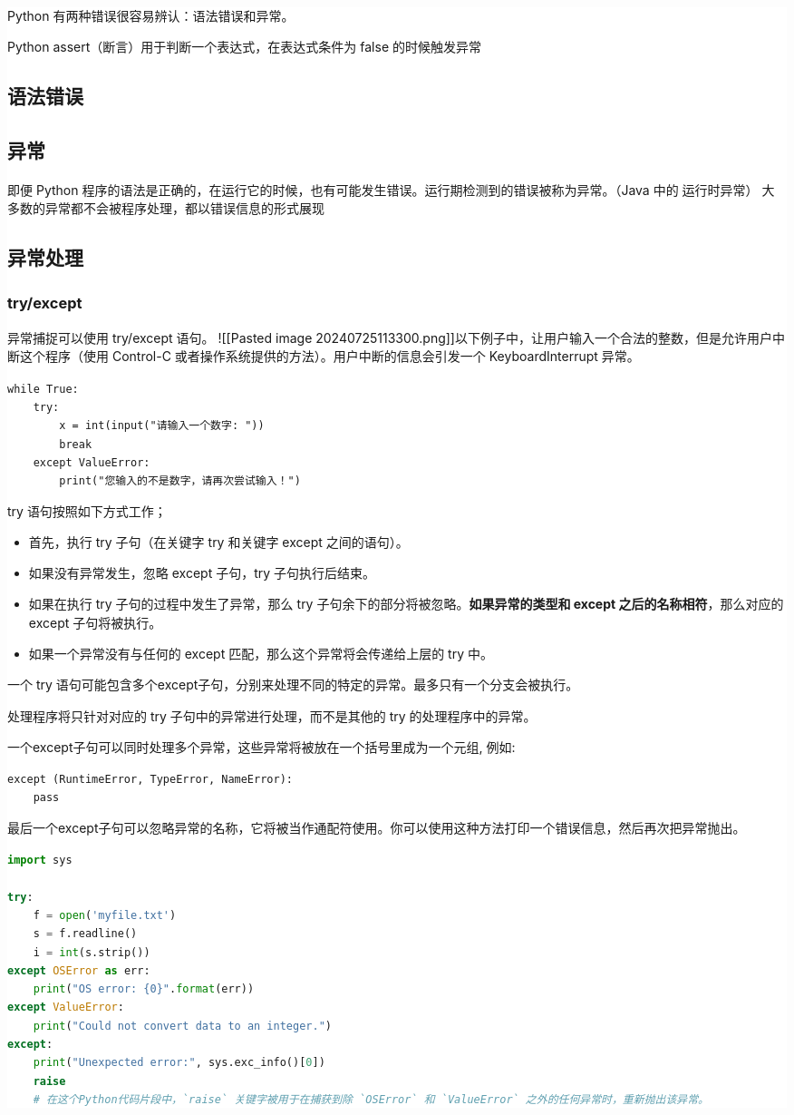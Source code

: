 Python 有两种错误很容易辨认：语法错误和异常。

Python assert（断言）用于判断一个表达式，在表达式条件为 false 的时候触发异常

## 语法错误

## 异常

即便 Python 程序的语法是正确的，在运行它的时候，也有可能发生错误。运行期检测到的错误被称为异常。（Java 中的 运行时异常） 
大多数的异常都不会被程序处理，都以错误信息的形式展现

## 异常处理
### try/except

异常捕捉可以使用 try/except 语句。
![[Pasted image 20240725113300.png]]以下例子中，让用户输入一个合法的整数，但是允许用户中断这个程序（使用 Control-C 或者操作系统提供的方法）。用户中断的信息会引发一个 KeyboardInterrupt 异常。

```
while True:
    try:
        x = int(input("请输入一个数字: "))
        break
    except ValueError:
        print("您输入的不是数字，请再次尝试输入！")
```
try 语句按照如下方式工作；

- 首先，执行 try 子句（在关键字 try 和关键字 except 之间的语句）。
    
- 如果没有异常发生，忽略 except 子句，try 子句执行后结束。
    
- 如果在执行 try 子句的过程中发生了异常，那么 try 子句余下的部分将被忽略。**如果异常的类型和 except 之后的名称相符**，那么对应的 except 子句将被执行。
    
- 如果一个异常没有与任何的 except 匹配，那么这个异常将会传递给上层的 try 中。
    

一个 try 语句可能包含多个except子句，分别来处理不同的特定的异常。最多只有一个分支会被执行。

处理程序将只针对对应的 try 子句中的异常进行处理，而不是其他的 try 的处理程序中的异常。

一个except子句可以同时处理多个异常，这些异常将被放在一个括号里成为一个元组, 例如:
```
except (RuntimeError, TypeError, NameError):
    pass
```

最后一个except子句可以忽略异常的名称，它将被当作通配符使用。你可以使用这种方法打印一个错误信息，然后再次把异常抛出。
```python
import sys

try:
    f = open('myfile.txt')
    s = f.readline()
    i = int(s.strip())
except OSError as err:
    print("OS error: {0}".format(err))
except ValueError:
    print("Could not convert data to an integer.")
except:
    print("Unexpected error:", sys.exc_info()[0])
    raise
    # 在这个Python代码片段中，`raise` 关键字被用于在捕获到除 `OSError` 和 `ValueError` 之外的任何异常时，重新抛出该异常。
```
